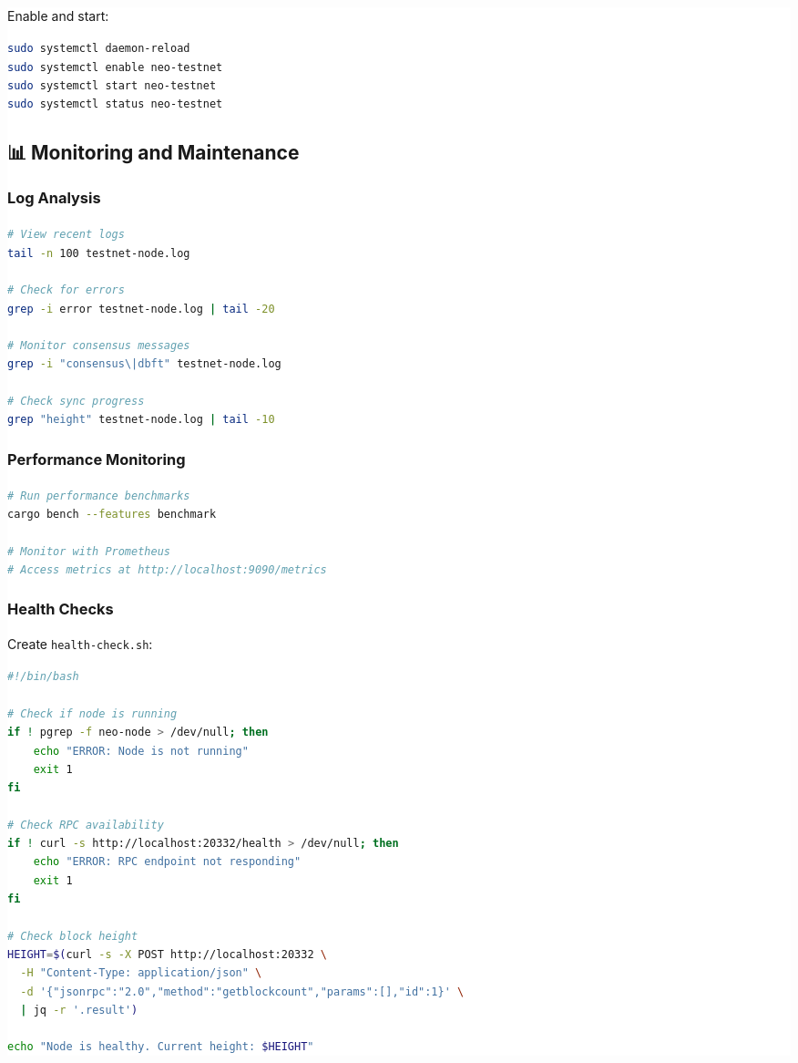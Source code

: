 Enable and start:
```bash
sudo systemctl daemon-reload
sudo systemctl enable neo-testnet
sudo systemctl start neo-testnet
sudo systemctl status neo-testnet
```

## 📊 Monitoring and Maintenance

### Log Analysis

```bash
# View recent logs
tail -n 100 testnet-node.log

# Check for errors
grep -i error testnet-node.log | tail -20

# Monitor consensus messages
grep -i "consensus\|dbft" testnet-node.log

# Check sync progress
grep "height" testnet-node.log | tail -10
```

### Performance Monitoring

```bash
# Run performance benchmarks
cargo bench --features benchmark

# Monitor with Prometheus
# Access metrics at http://localhost:9090/metrics
```

### Health Checks

Create `health-check.sh`:

```bash
#!/bin/bash

# Check if node is running
if ! pgrep -f neo-node > /dev/null; then
    echo "ERROR: Node is not running"
    exit 1
fi

# Check RPC availability
if ! curl -s http://localhost:20332/health > /dev/null; then
    echo "ERROR: RPC endpoint not responding"
    exit 1
fi

# Check block height
HEIGHT=$(curl -s -X POST http://localhost:20332 \
  -H "Content-Type: application/json" \
  -d '{"jsonrpc":"2.0","method":"getblockcount","params":[],"id":1}' \
  | jq -r '.result')

echo "Node is healthy. Current height: $HEIGHT"
```
